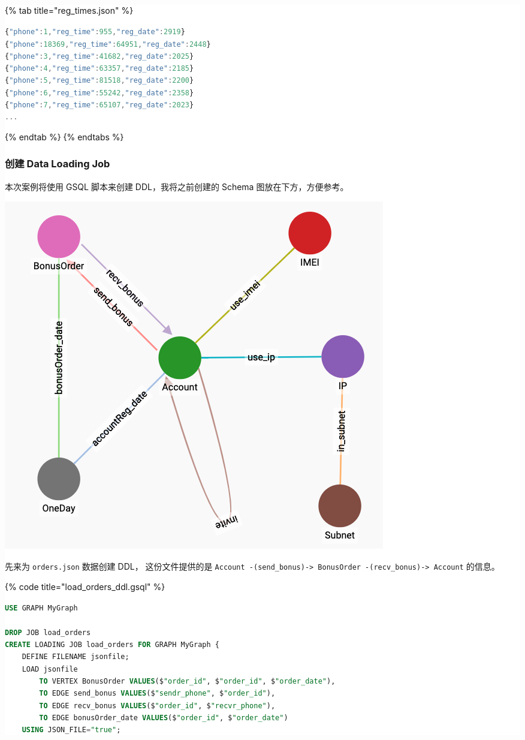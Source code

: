{% tab title="reg\_times.json" %}
```javascript
{"phone":1,"reg_time":955,"reg_date":2919}
{"phone":18369,"reg_time":64951,"reg_date":2448}
{"phone":3,"reg_time":41682,"reg_date":2025}
{"phone":4,"reg_time":63357,"reg_date":2185}
{"phone":5,"reg_time":81518,"reg_date":2200}
{"phone":6,"reg_time":55242,"reg_date":2358}
{"phone":7,"reg_time":65107,"reg_date":2023}
...
```
{% endtab %}
{% endtabs %}

### 创建 Data Loading Job

本次案例将使用 GSQL 脚本来创建 DDL，我将之前创建的 Schema 图放在下方，方便参考。

![Schema](../../.gitbook/assets/schema.png)

先来为 `orders.json` 数据创建 DDL， 这份文件提供的是 `Account -(send_bonus)-> BonusOrder -(recv_bonus)-> Account`  的信息。

{% code title="load\_orders\_ddl.gsql" %}
```sql
USE GRAPH MyGraph

DROP JOB load_orders
CREATE LOADING JOB load_orders FOR GRAPH MyGraph {
    DEFINE FILENAME jsonfile;
    LOAD jsonfile
        TO VERTEX BonusOrder VALUES($"order_id", $"order_id", $"order_date"),
        TO EDGE send_bonus VALUES($"sendr_phone", $"order_id"),
        TO EDGE recv_bonus VALUES($"order_id", $"recvr_phone"),
        TO EDGE bonusOrder_date VALUES($"order_id", $"order_date")
    USING JSON_FILE="true";
```